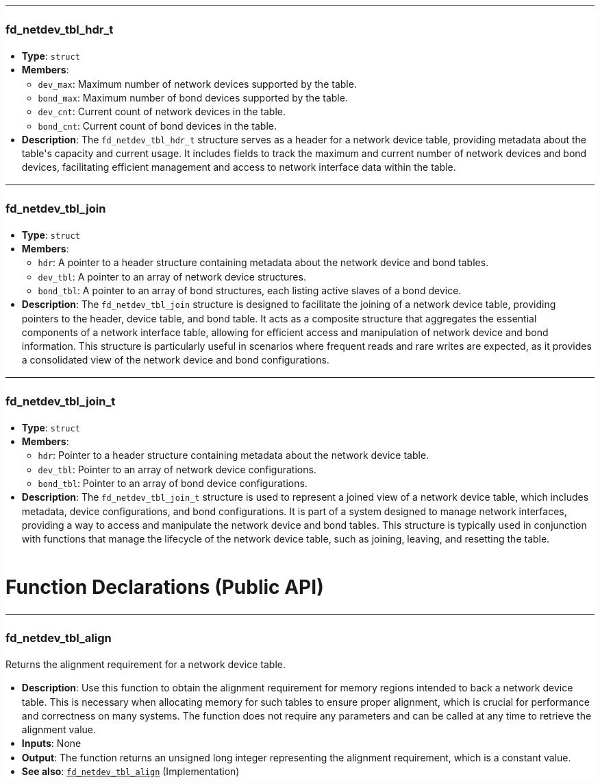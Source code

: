 
---
### fd\_netdev\_tbl\_hdr\_t
- **Type**: `struct`
- **Members**:
    - `dev_max`: Maximum number of network devices supported by the table.
    - `bond_max`: Maximum number of bond devices supported by the table.
    - `dev_cnt`: Current count of network devices in the table.
    - `bond_cnt`: Current count of bond devices in the table.
- **Description**: The `fd_netdev_tbl_hdr_t` structure serves as a header for a network device table, providing metadata about the table's capacity and current usage. It includes fields to track the maximum and current number of network devices and bond devices, facilitating efficient management and access to network interface data within the table.


---
### fd\_netdev\_tbl\_join
- **Type**: `struct`
- **Members**:
    - `hdr`: A pointer to a header structure containing metadata about the network device and bond tables.
    - `dev_tbl`: A pointer to an array of network device structures.
    - `bond_tbl`: A pointer to an array of bond structures, each listing active slaves of a bond device.
- **Description**: The `fd_netdev_tbl_join` structure is designed to facilitate the joining of a network device table, providing pointers to the header, device table, and bond table. It acts as a composite structure that aggregates the essential components of a network interface table, allowing for efficient access and manipulation of network device and bond information. This structure is particularly useful in scenarios where frequent reads and rare writes are expected, as it provides a consolidated view of the network device and bond configurations.


---
### fd\_netdev\_tbl\_join\_t
- **Type**: `struct`
- **Members**:
    - `hdr`: Pointer to a header structure containing metadata about the network device table.
    - `dev_tbl`: Pointer to an array of network device configurations.
    - `bond_tbl`: Pointer to an array of bond device configurations.
- **Description**: The `fd_netdev_tbl_join_t` structure is used to represent a joined view of a network device table, which includes metadata, device configurations, and bond configurations. It is part of a system designed to manage network interfaces, providing a way to access and manipulate the network device and bond tables. This structure is typically used in conjunction with functions that manage the lifecycle of the network device table, such as joining, leaving, and resetting the table.


# Function Declarations (Public API)

---
### fd\_netdev\_tbl\_align
Returns the alignment requirement for a network device table.
- **Description**: Use this function to obtain the alignment requirement for memory regions intended to back a network device table. This is necessary when allocating memory for such tables to ensure proper alignment, which is crucial for performance and correctness on many systems. The function does not require any parameters and can be called at any time to retrieve the alignment value.
- **Inputs**: None
- **Output**: The function returns an unsigned long integer representing the alignment requirement, which is a constant value.
- **See also**: [`fd_netdev_tbl_align`](fd_netdev_tbl.c.driver.md#fd_netdev_tbl_align)  (Implementation)

